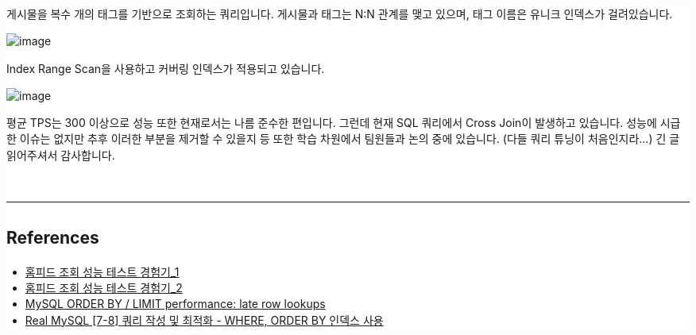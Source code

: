 게시물을 복수 개의 태그를 기반으로 조회하는 쿼리입니다. 게시물과 태그는 N:N 관계를 맺고 있으며, 태그 이름은 유니크 인덱스가 걸려있습니다.

![image](https://user-images.githubusercontent.com/56240505/137678232-50dce594-f0c3-42d0-9e6e-3d92e400c9f1.png)

Index Range Scan을 사용하고 커버링 인덱스가 적용되고 있습니다.

![image](https://user-images.githubusercontent.com/56240505/137678144-c62872b1-d0a8-4147-917c-f13a349b58cc.png)

평균 TPS는 300 이상으로 성능 또한 현재로서는 나름 준수한 편입니다. 그런데 현재 SQL 쿼리에서 Cross Join이 발생하고 있습니다. 성능에 시급한 이슈는 없지만 추후 이러한 부분을 제거할 수 있을지 등 또한 학습 차원에서 팀원들과 논의 중에 있습니다. (다들 쿼리 튜닝이 처음인지라...) 긴 글 읽어주셔서 감사합니다.

<br>

---

## References

* [홈피드 조회 성능 테스트 경험기_1](https://2021-pick-git.github.io/project-pickgit-homefeed-performance-test-2/)
* [홈피드 조회 성능 테스트 경험기_2](https://2021-pick-git.github.io/project-pickgit-homefeed-performance-test-2/)
* [MySQL ORDER BY / LIMIT performance: late row lookups](https://explainextended.com/2009/10/23/mysql-order-by-limit-performance-late-row-lookups/)
* [Real MySQL [7-8] 쿼리 작성 및 최적화 - WHERE, ORDER BY 인덱스 사용](https://weicomes.tistory.com/191)
